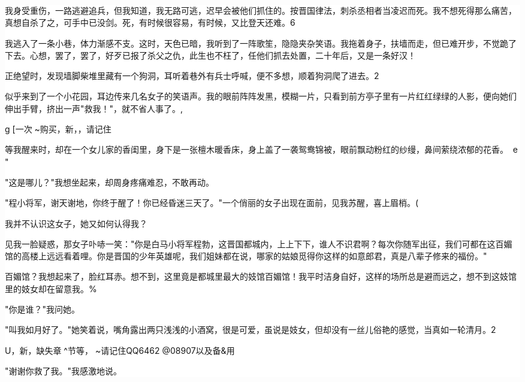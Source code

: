 



我身受重伤，一路逃避追兵，但我知道，我无路可逃，迟早会被他们抓住的。按晋国律法，刺杀丞相者当凌迟而死。我不想死得那么痛苦，真想自杀了之，可手中已没剑。死，有时候很容易，有时候，又比登天还难。6





我逃入了一条小巷，体力渐感不支。这时，天色已暗，我听到了一阵歌笙，隐隐夹杂笑语。我拖着身子，扶墙而走，但已难开步，不觉跪了下去。心想，罢了，罢了，好歹已报了杀父之仇，此生也不枉了，任他们抓去处置，二十年后，又是一条好汉！





正绝望时，发现墙脚柴堆里藏有一个狗洞，耳听着巷外有兵士呼喊，便不多想，顺着狗洞爬了进去。2





似乎来到了一个小花园，耳边传来几名女子的笑语声。我的眼前阵阵发黑，模糊一片，只看到前方亭子里有一片红红绿绿的人影，便向她们伸出手臂，挤出一声"救我！"，就不省人事了。,

g [一次 ~购买，新，，请记住







等我醒来时，却在一个女儿家的香闺里，身下是一张檀木暖香床，身上盖了一袭鸳鸯锦被，眼前飘动粉红的纱缦，鼻间萦绕浓郁的花香。  e "



"这是哪儿？"我想坐起来，却周身疼痛难忍，不敢再动。





"程小将军，谢天谢地，你终于醒了！你已经昏迷三天了。"一个俏丽的女子出现在面前，见我苏醒，喜上眉梢。(



我并不认识这女子，她又如何认得我？





见我一脸疑惑，那女子卟哧一笑："你是白马小将军程勃，这晋国都城内，上上下下，谁人不识君啊？每次你随军出征，我们可都在这百媚馆的高楼上远远看着哩。你是晋国的少年英雄呢，我们姐妹都在说，哪家的姑娘觅得你这样的如意郎君，真是八辈子修来的福份。"





百媚馆？我想起来了，脸红耳赤。想不到，这里竟是都城里最大的妓馆百媚馆！我平时洁身自好，这样的场所总是避而远之，想不到这妓馆里的妓女却在留意我。%



"你是谁？"我问她。





"叫我如月好了。"她笑着说，嘴角露出两只浅浅的小酒窝，很是可爱，虽说是妓女，但却没有一丝儿俗艳的感觉，当真如一轮清月。2

U，新，缺失章 ^节等， ~请记住QQ6462 @08907以及备&用



"谢谢你救了我。"我感激地说。

